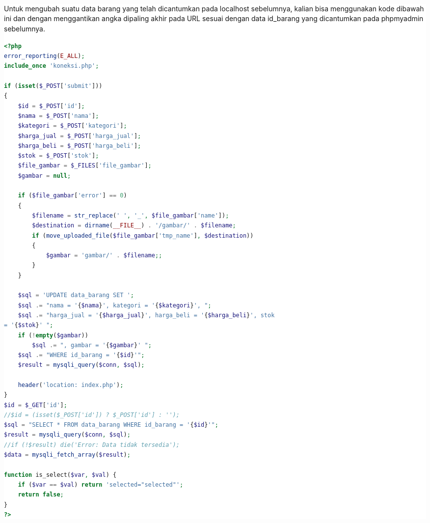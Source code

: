 Untuk mengubah suatu data barang yang telah dicantumkan pada localhost sebelumnya, kalian bisa menggunakan kode dibawah ini dan dengan menggantikan angka dipaling akhir pada URL sesuai dengan data id_barang yang dicantumkan pada phpmyadmin sebelumnya.

```php
<?php
error_reporting(E_ALL);
include_once 'koneksi.php';

if (isset($_POST['submit']))
{
    $id = $_POST['id'];
    $nama = $_POST['nama'];
    $kategori = $_POST['kategori'];
    $harga_jual = $_POST['harga_jual'];
    $harga_beli = $_POST['harga_beli'];
    $stok = $_POST['stok'];
    $file_gambar = $_FILES['file_gambar'];
    $gambar = null;

    if ($file_gambar['error'] == 0)
    {
        $filename = str_replace(' ', '_', $file_gambar['name']);
        $destination = dirname(__FILE__) . '/gambar/' . $filename;
        if (move_uploaded_file($file_gambar['tmp_name'], $destination)) 
        {
            $gambar = 'gambar/' . $filename;;
        }
    }
    
    $sql = 'UPDATE data_barang SET ';
    $sql .= "nama = '{$nama}', kategori = '{$kategori}', ";
    $sql .= "harga_jual = '{$harga_jual}', harga_beli = '{$harga_beli}', stok
= '{$stok}' ";
    if (!empty($gambar))
        $sql .= ", gambar = '{$gambar}' ";
    $sql .= "WHERE id_barang = '{$id}'";
    $result = mysqli_query($conn, $sql);

    header('location: index.php');
}
$id = $_GET['id'];
//$id = (isset($_POST['id']) ? $_POST['id'] : '');
$sql = "SELECT * FROM data_barang WHERE id_barang = '{$id}'";
$result = mysqli_query($conn, $sql);
//if (!$result) die('Error: Data tidak tersedia');
$data = mysqli_fetch_array($result);

function is_select($var, $val) {
    if ($var == $val) return 'selected="selected"';
    return false;
}
?>
```
